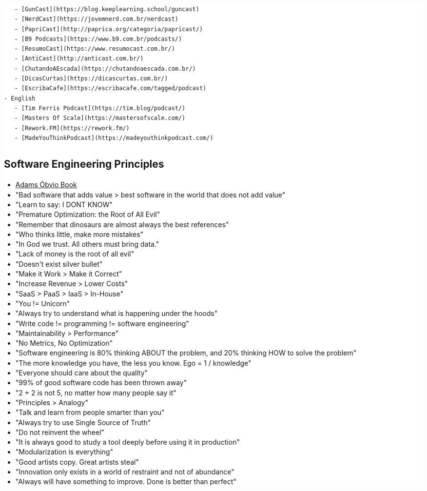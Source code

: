        - [GunCast](https://blog.keeplearning.school/guncast)
       - [NerdCast](https://jovemnerd.com.br/nerdcast)
       - [PapriCast](http://paprica.org/categoria/papricast/)
       - [B9 Podcasts](https://www.b9.com.br/podcasts/)
       - [ResumoCast](https://www.resumocast.com.br/)
       - [AntiCast](http://anticast.com.br/)
       - [ChutandoAEscada](https://chutandoaescada.com.br/)
       - [DicasCurtas](https://dicascurtas.com.br/)
       - [EscribaCafe](https://escribacafe.com/tagged/podcast)
    - English
       - [Tim Ferris Podcast](https://tim.blog/podcast/)
       - [Masters Of Scale](https://mastersofscale.com/)
       - [Rework.FM](https://rework.fm/)
       - [MadeYouThinkPodcast](https://madeyouthinkpodcast.com/)
 

## Software Engineering Principles

 - [Adams Óbvio Book](https://www.amazon.com/dp/8562409189?tag=bizzi0d-20)
 - "Bad software that adds value > best software in the world that does not add value"
 - "Learn to say: I DONT KNOW"
 - "Premature Optimization: the Root of All Evil"
 - "Remember that dinosaurs are almost always the best references"
 - "Who thinks little, make more mistakes"
 - "In God we trust. All others must bring data."
 - "Lack of money is the root of all evil"
 - "Doesn't exist silver bullet"
 - "Make it Work > Make it Correct"
 - "Increase Revenue > Lower Costs"
 - "SaaS > PaaS > IaaS > In-House"
 - "You != Unicorn"
 - "Always try to understand what is happening under the hoods"
 - "Write code != programming != software engineering"
 - "Maintainability > Performance"
 - "No Metrics, No Optimization"
 - "Software engineering is 80% thinking ABOUT the problem, and 20% thinking HOW to solve the problem"
 - "The more knowledge you have, the less you know. Ego = 1 / knowledge"
 - "Everyone should care about the quality"
 - "99% of good software code has been thrown away"
 - "2 + 2 is not 5, no matter how many people say it"
 - "Principles > Analogy"
 - "Talk and learn from people smarter than you"
 - "Always try to use Single Source of Truth"
 - "Do not reinvent the wheel"
 - "It is always good to study a tool deeply before using it in production"
 - "Modularization is everything"
 - "Good artists copy. Great artists steal"
 - "Innovation only exists in a world of restraint and not of abundance"
 - "Always will have something to improve. Done is better than perfect"

